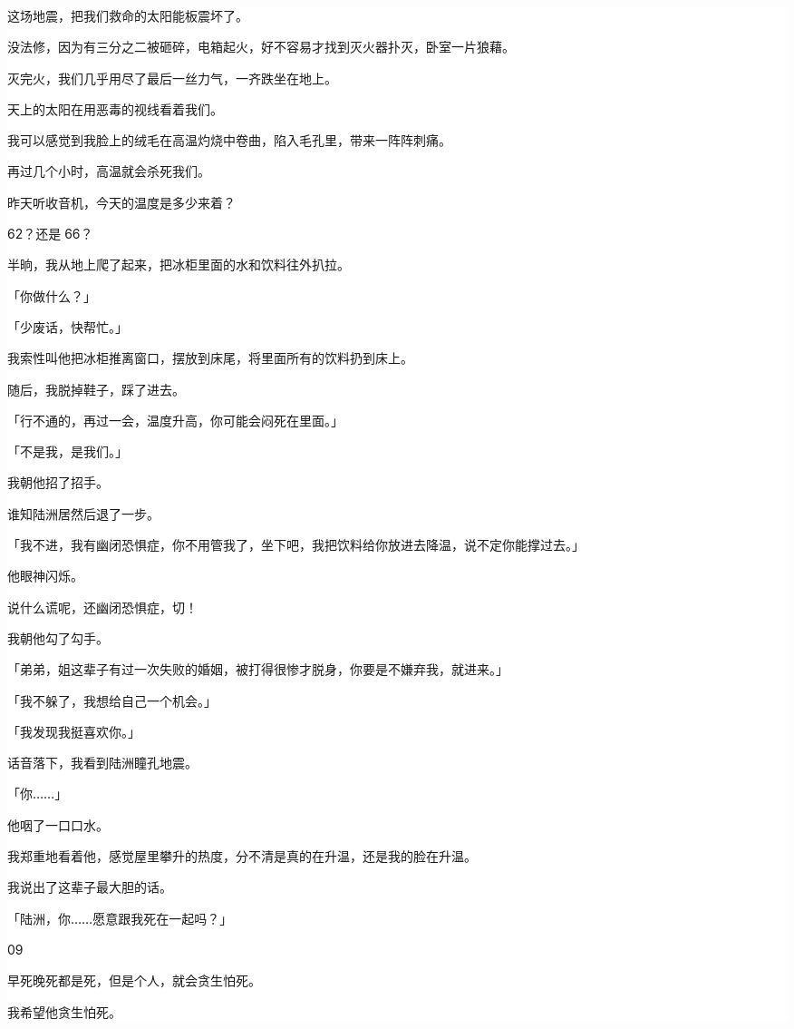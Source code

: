 这场地震，把我们救命的太阳能板震坏了。

没法修，因为有三分之二被砸碎，电箱起火，好不容易才找到灭火器扑灭，卧室一片狼藉。

灭完火，我们几乎用尽了最后一丝力气，一齐跌坐在地上。

天上的太阳在用恶毒的视线看着我们。

我可以感觉到我脸上的绒毛在高温灼烧中卷曲，陷入毛孔里，带来一阵阵刺痛。

再过几个小时，高温就会杀死我们。

昨天听收音机，今天的温度是多少来着？

62？还是 66？

半晌，我从地上爬了起来，把冰柜里面的水和饮料往外扒拉。

「你做什么？」

「少废话，快帮忙。」

我索性叫他把冰柜推离窗口，摆放到床尾，将里面所有的饮料扔到床上。

随后，我脱掉鞋子，踩了进去。

「行不通的，再过一会，温度升高，你可能会闷死在里面。」

「不是我，是我们。」

我朝他招了招手。

谁知陆洲居然后退了一步。

「我不进，我有幽闭恐惧症，你不用管我了，坐下吧，我把饮料给你放进去降温，说不定你能撑过去。」

他眼神闪烁。

说什么谎呢，还幽闭恐惧症，切！

我朝他勾了勾手。

「弟弟，姐这辈子有过一次失败的婚姻，被打得很惨才脱身，你要是不嫌弃我，就进来。」

「我不躲了，我想给自己一个机会。」

「我发现我挺喜欢你。」

话音落下，我看到陆洲瞳孔地震。

「你……」

他咽了一口口水。

我郑重地看着他，感觉屋里攀升的热度，分不清是真的在升温，还是我的脸在升温。

我说出了这辈子最大胆的话。

「陆洲，你……愿意跟我死在一起吗？」

09

早死晚死都是死，但是个人，就会贪生怕死。

我希望他贪生怕死。
